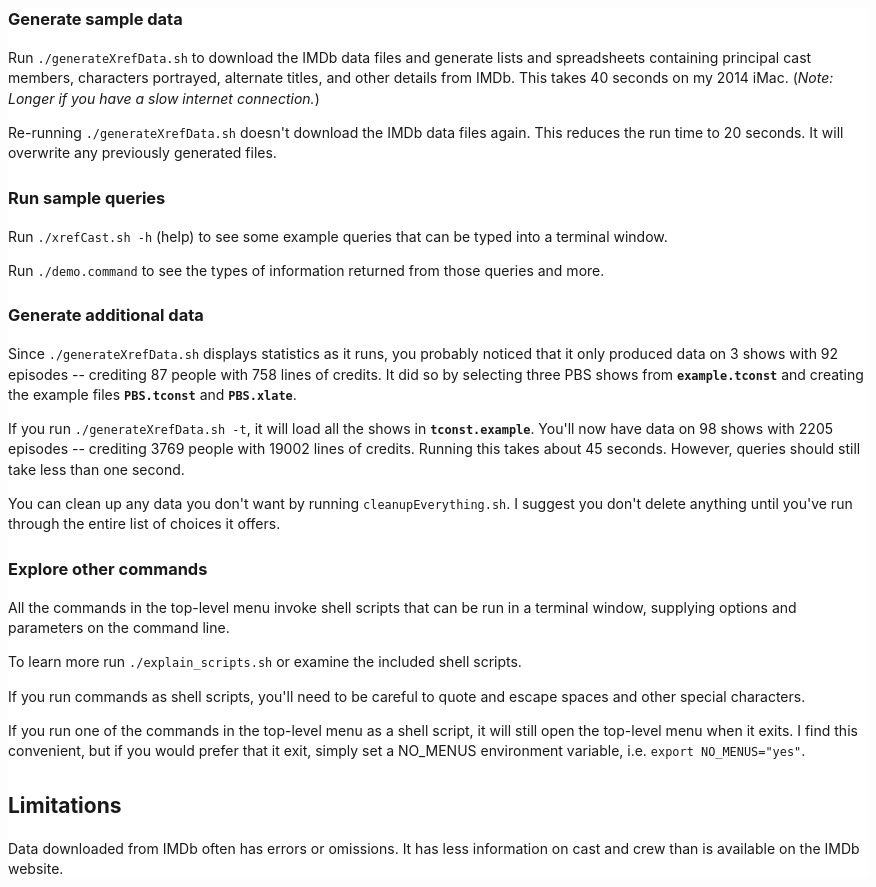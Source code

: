 ### Generate sample data

Run `./generateXrefData.sh` to download the IMDb data files and generate lists
and spreadsheets containing principal cast members, characters portrayed,
alternate titles, and other details from IMDb. This takes 40 seconds on my 2014
iMac. (*Note: Longer if you have a slow internet connection.*)

Re-running `./generateXrefData.sh` doesn't download the IMDb data files again.
This reduces the run time to 20 seconds. It will overwrite any previously
generated files.

### Run sample queries

Run `./xrefCast.sh -h` (help) to see some example queries that can be typed
into a terminal window.

Run `./demo.command` to see the types of information returned from those queries
and more.

### Generate additional data

Since `./generateXrefData.sh` displays statistics as it runs, you probably
noticed that it only produced data on 3 shows with 92 episodes -- crediting 87
people with 758 lines of credits. It did so by selecting three PBS shows from
**`example.tconst`** and creating the example files **`PBS.tconst`** and
**`PBS.xlate`**.

If you run `./generateXrefData.sh -t`, it will load all the shows in
**`tconst.example`**. You'll now have data on 98 shows with 2205 episodes --
crediting 3769 people with 19002 lines of credits. Running this takes about 45
seconds. However, queries should still take less than one second.

You can clean up any data you don't want by running `cleanupEverything.sh`. I
suggest you don't delete anything until you've run through the entire list of
choices it offers.

### Explore other commands

All the commands in the top-level menu invoke shell scripts that can be run in a
terminal window, supplying options and parameters on the command line.

To learn more run `./explain_scripts.sh` or examine the included shell scripts.

If you run commands as shell scripts, you'll need to be careful to quote and
escape spaces and other special characters.

If you run one of the commands in the top-level menu as a shell script, it will
still open the top-level menu when it exits. I find this convenient, but if you
would prefer that it exit, simply set a NO_MENUS environment variable, i.e.
`export NO_MENUS="yes"`.

## Limitations

Data downloaded from IMDb often has errors or omissions. It has less information
on cast and crew than is available on the IMDb website.
